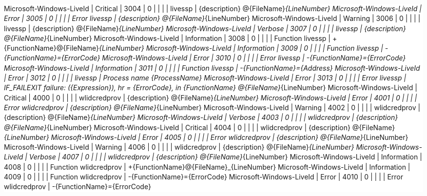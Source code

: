 Microsoft-Windows-LiveId  |  Critical     |  3004      |  0        |                                        |                               |          |  livessp                   |  {description} @{FileName}_{LineNumber}
Microsoft-Windows-LiveId  |  Error        |  3005      |  0        |                                        |                               |          |  Error livessp             |  {description} @{FileName}_{LineNumber}
Microsoft-Windows-LiveId  |  Warning      |  3006      |  0        |                                        |                               |          |  livessp                   |  {description} @{FileName}_{LineNumber}
Microsoft-Windows-LiveId  |  Verbose      |  3007      |  0        |                                        |                               |          |  livessp                   |  {description} @{FileName}_{LineNumber}
Microsoft-Windows-LiveId  |  Information  |  3008      |  0        |                                        |                               |          |  Function livessp          |  +{FunctionName}@{FileName}_{LineNumber}
Microsoft-Windows-LiveId  |  Information  |  3009      |  0        |                                        |                               |          |  Function livessp          |  -{FunctionName}={ErrorCode}
Microsoft-Windows-LiveId  |  Error        |  3010      |  0        |                                        |                               |          |  Error livessp             |  -{FunctionName}={ErrorCode}
Microsoft-Windows-LiveId  |  Information  |  3011      |  0        |                                        |                               |          |  Function livessp          |  -{FunctionName}={Address}
Microsoft-Windows-LiveId  |  Error        |  3012      |  0        |                                        |                               |          |  livessp                   |  Process name {ProcessName}
Microsoft-Windows-LiveId  |  Error        |  3013      |  0        |                                        |                               |          |  Error livessp             |  IF_FAILEXIT failure: ({Expression}), hr = {ErrorCode}, in {FunctionName} @{FileName}_{LineNumber}
Microsoft-Windows-LiveId  |  Critical     |  4000      |  0        |                                        |                               |          |  wlidcredprov              |  {description} @{FileName}_{LineNumber}
Microsoft-Windows-LiveId  |  Error        |  4001      |  0        |                                        |                               |          |  Error wlidcredprov        |  {description} @{FileName}_{LineNumber}
Microsoft-Windows-LiveId  |  Warning      |  4002      |  0        |                                        |                               |          |  wlidcredprov              |  {description} @{FileName}_{LineNumber}
Microsoft-Windows-LiveId  |  Verbose      |  4003      |  0        |                                        |                               |          |  wlidcredprov              |  {description} @{FileName}_{LineNumber}
Microsoft-Windows-LiveId  |  Critical     |  4004      |  0        |                                        |                               |          |  wlidcredprov              |  {description} @{FileName}_{LineNumber}
Microsoft-Windows-LiveId  |  Error        |  4005      |  0        |                                        |                               |          |  Error wlidcredprov        |  {description} @{FileName}_{LineNumber}
Microsoft-Windows-LiveId  |  Warning      |  4006      |  0        |                                        |                               |          |  wlidcredprov              |  {description} @{FileName}_{LineNumber}
Microsoft-Windows-LiveId  |  Verbose      |  4007      |  0        |                                        |                               |          |  wlidcredprov              |  {description} @{FileName}_{LineNumber}
Microsoft-Windows-LiveId  |  Information  |  4008      |  0        |                                        |                               |          |  Function wlidcredprov     |  +{FunctionName}@{FileName}_{LineNumber}
Microsoft-Windows-LiveId  |  Information  |  4009      |  0        |                                        |                               |          |  Function wlidcredprov     |  -{FunctionName}={ErrorCode}
Microsoft-Windows-LiveId  |  Error        |  4010      |  0        |                                        |                               |          |  Error wlidcredprov        |  -{FunctionName}={ErrorCode}